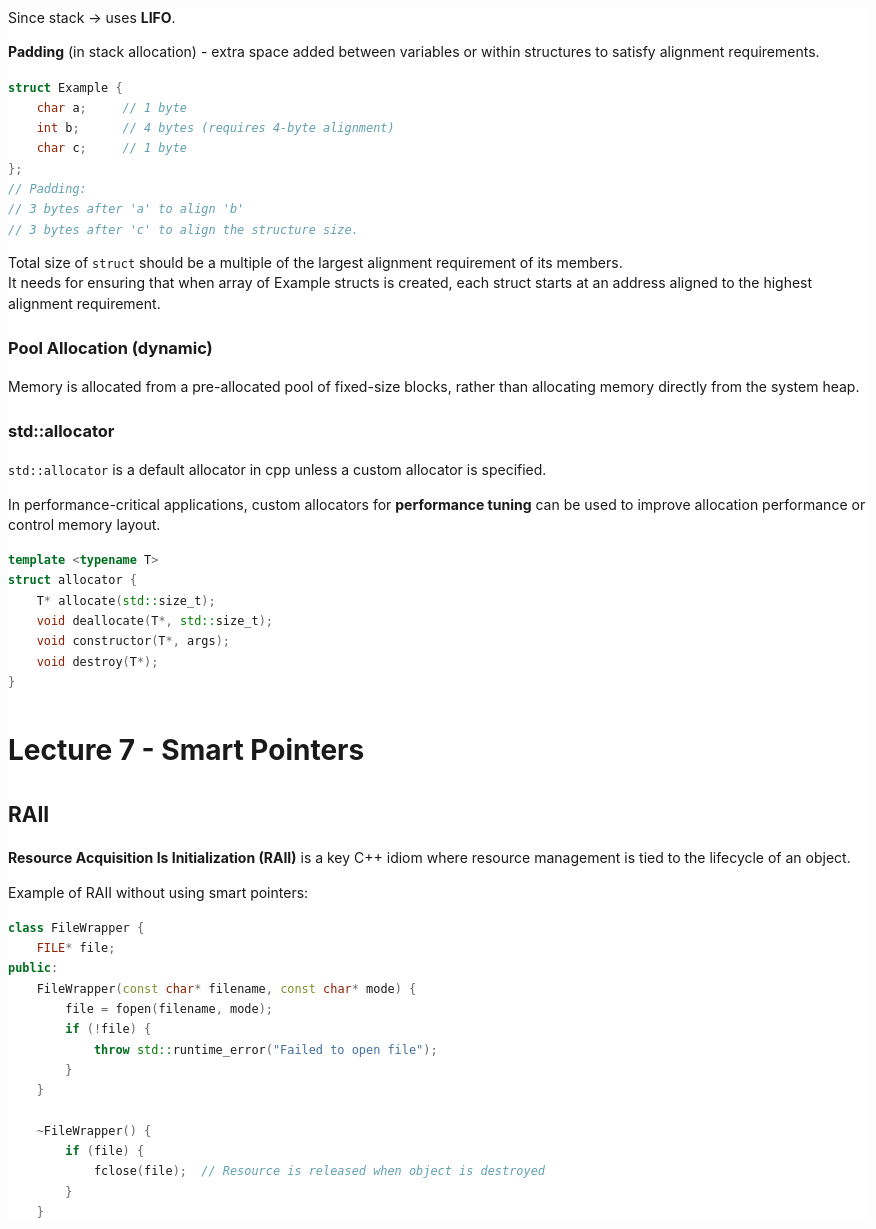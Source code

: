 Since stack $\rightarrow$ uses **LIFO**.

**Padding** (in stack allocation) - extra space added between variables or within structures to satisfy alignment requirements.

```cpp
struct Example {
    char a;     // 1 byte
    int b;      // 4 bytes (requires 4-byte alignment)
    char c;     // 1 byte
};
// Padding:
// 3 bytes after 'a' to align 'b'
// 3 bytes after 'c' to align the structure size.
```

Total size of `struct` should be a multiple of the largest alignment requirement of its members.  
It needs for ensuring that when array of Example structs is created, each struct starts at an address aligned to the highest alignment requirement.

### Pool Allocation (dynamic)

Memory is allocated from a pre-allocated pool of fixed-size blocks, rather than allocating memory directly from the system heap.

### std::allocator

`std::allocator` is a default allocator in cpp unless a custom allocator is specified.

In performance-critical applications, custom allocators for **performance tuning** can be used to improve allocation performance or control memory layout.

```cpp
template <typename T>
struct allocator {
    T* allocate(std::size_t);
    void deallocate(T*, std::size_t);
    void constructor(T*, args);
    void destroy(T*);
}
```

# Lecture 7 - Smart Pointers

## RAII

**Resource Acquisition Is Initialization (RAII)** is a key C++ idiom where resource management is tied to the lifecycle of an object.

Example of RAII without using smart pointers:

```cpp
class FileWrapper {
    FILE* file;
public:
    FileWrapper(const char* filename, const char* mode) {
        file = fopen(filename, mode);
        if (!file) {
            throw std::runtime_error("Failed to open file");
        }
    }

    ~FileWrapper() {
        if (file) {
            fclose(file);  // Resource is released when object is destroyed
        }
    }
```